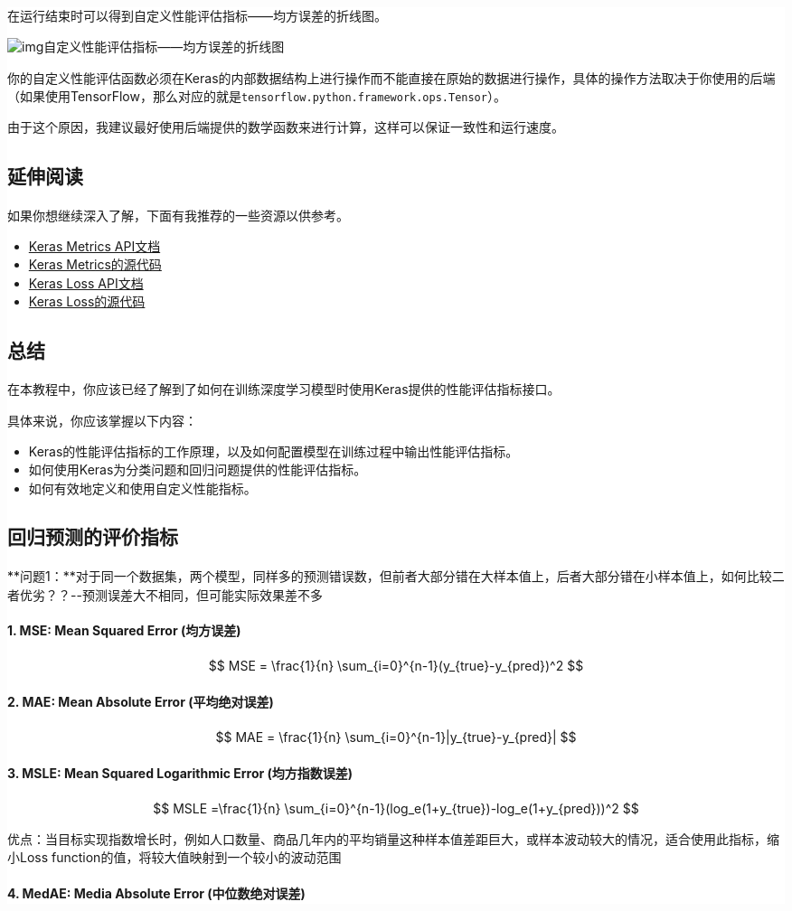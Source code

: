 在运行结束时可以得到自定义性能评估指标——均方误差的折线图。

![img](https://ask.qcloudimg.com/http-save/410635/6mrkadse8r.png?imageView2/2/w/1620)自定义性能评估指标——均方误差的折线图

你的自定义性能评估函数必须在Keras的内部数据结构上进行操作而不能直接在原始的数据进行操作，具体的操作方法取决于你使用的后端（如果使用TensorFlow，那么对应的就是`tensorflow.python.framework.ops.Tensor`）。

由于这个原因，我建议最好使用后端提供的数学函数来进行计算，这样可以保证一致性和运行速度。

## 延伸阅读

如果你想继续深入了解，下面有我推荐的一些资源以供参考。

- [Keras Metrics API文档](https://keras.io/metrics/)
- [Keras Metrics的源代码](https://github.com/fchollet/keras/blob/master/keras/metrics.py)
- [Keras Loss API文档](https://keras.io/losses/)
- [Keras Loss的源代码](https://github.com/fchollet/keras/blob/master/keras/losses.py)

## 总结

在本教程中，你应该已经了解到了如何在训练深度学习模型时使用Keras提供的性能评估指标接口。

具体来说，你应该掌握以下内容：

- Keras的性能评估指标的工作原理，以及如何配置模型在训练过程中输出性能评估指标。
- 如何使用Keras为分类问题和回归问题提供的性能评估指标。
- 如何有效地定义和使用自定义性能指标。



## 回归预测的评价指标

**问题1：**对于同一个数据集，两个模型，同样多的预测错误数，但前者大部分错在大样本值上，后者大部分错在小样本值上，如何比较二者优劣？？--预测误差大不相同，但可能实际效果差不多

#### 1. MSE: Mean Squared Error (均方误差)

$$
MSE = \frac{1}{n} \sum_{i=0}^{n-1}(y_{true}-y_{pred})^2
$$

#### 2. MAE: Mean Absolute Error (平均绝对误差)

$$
MAE = \frac{1}{n} \sum_{i=0}^{n-1}|y_{true}-y_{pred}|
$$

#### 3. MSLE: Mean Squared Logarithmic Error (均方指数误差)

$$
MSLE =\frac{1}{n} \sum_{i=0}^{n-1}(log_e(1+y_{true})-log_e(1+y_{pred}))^2
$$

优点：当目标实现指数增长时，例如人口数量、商品几年内的平均销量这种样本值差距巨大，或样本波动较大的情况，适合使用此指标，缩小Loss function的值，将较大值映射到一个较小的波动范围

#### 4. MedAE: Media Absolute Error (中位数绝对误差)
